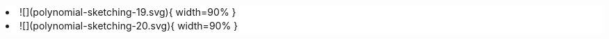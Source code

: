 <li> ![](polynomial-sketching-19.svg){ width=90% } </li>
<li> ![](polynomial-sketching-20.svg){ width=90% } </li>